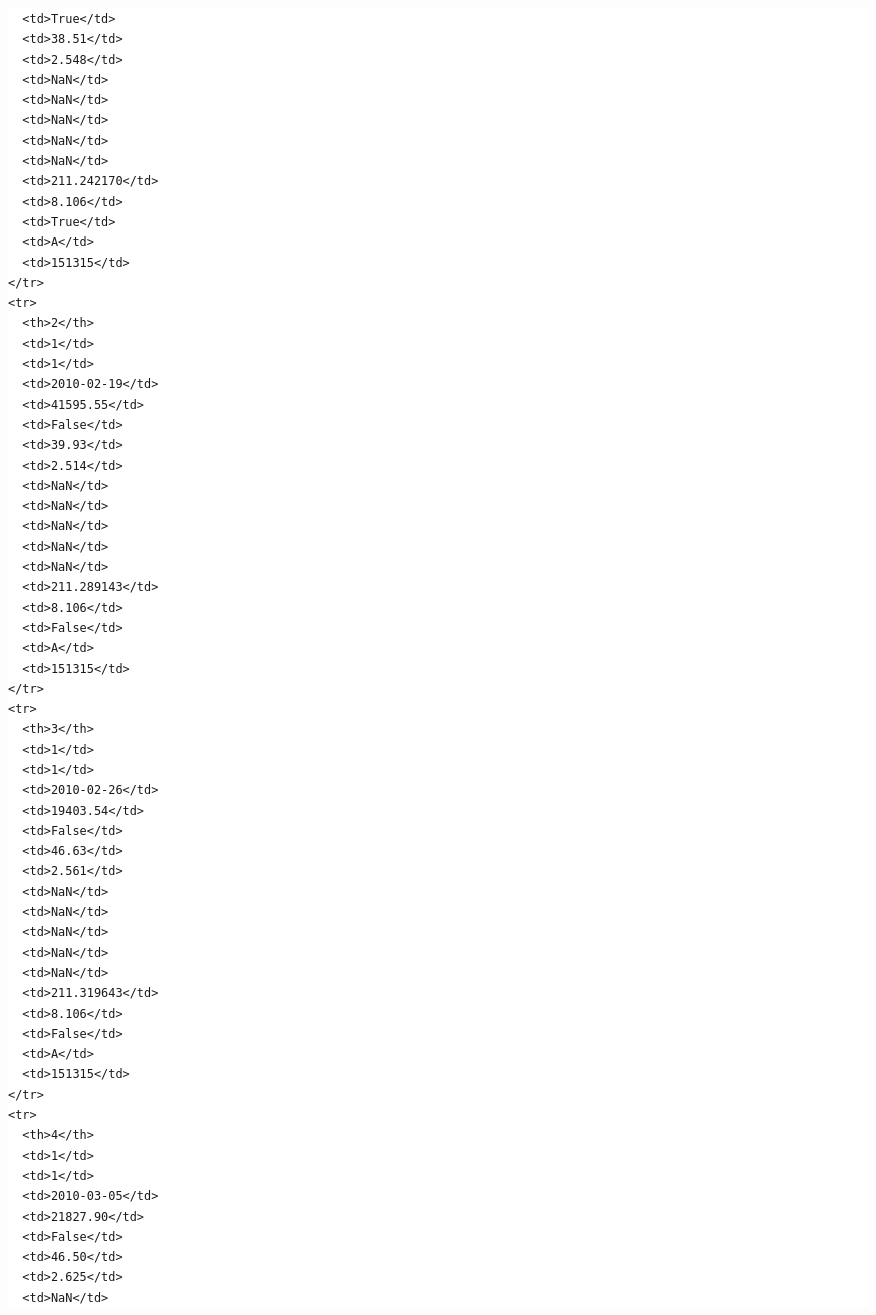       <td>True</td>
      <td>38.51</td>
      <td>2.548</td>
      <td>NaN</td>
      <td>NaN</td>
      <td>NaN</td>
      <td>NaN</td>
      <td>NaN</td>
      <td>211.242170</td>
      <td>8.106</td>
      <td>True</td>
      <td>A</td>
      <td>151315</td>
    </tr>
    <tr>
      <th>2</th>
      <td>1</td>
      <td>1</td>
      <td>2010-02-19</td>
      <td>41595.55</td>
      <td>False</td>
      <td>39.93</td>
      <td>2.514</td>
      <td>NaN</td>
      <td>NaN</td>
      <td>NaN</td>
      <td>NaN</td>
      <td>NaN</td>
      <td>211.289143</td>
      <td>8.106</td>
      <td>False</td>
      <td>A</td>
      <td>151315</td>
    </tr>
    <tr>
      <th>3</th>
      <td>1</td>
      <td>1</td>
      <td>2010-02-26</td>
      <td>19403.54</td>
      <td>False</td>
      <td>46.63</td>
      <td>2.561</td>
      <td>NaN</td>
      <td>NaN</td>
      <td>NaN</td>
      <td>NaN</td>
      <td>NaN</td>
      <td>211.319643</td>
      <td>8.106</td>
      <td>False</td>
      <td>A</td>
      <td>151315</td>
    </tr>
    <tr>
      <th>4</th>
      <td>1</td>
      <td>1</td>
      <td>2010-03-05</td>
      <td>21827.90</td>
      <td>False</td>
      <td>46.50</td>
      <td>2.625</td>
      <td>NaN</td>